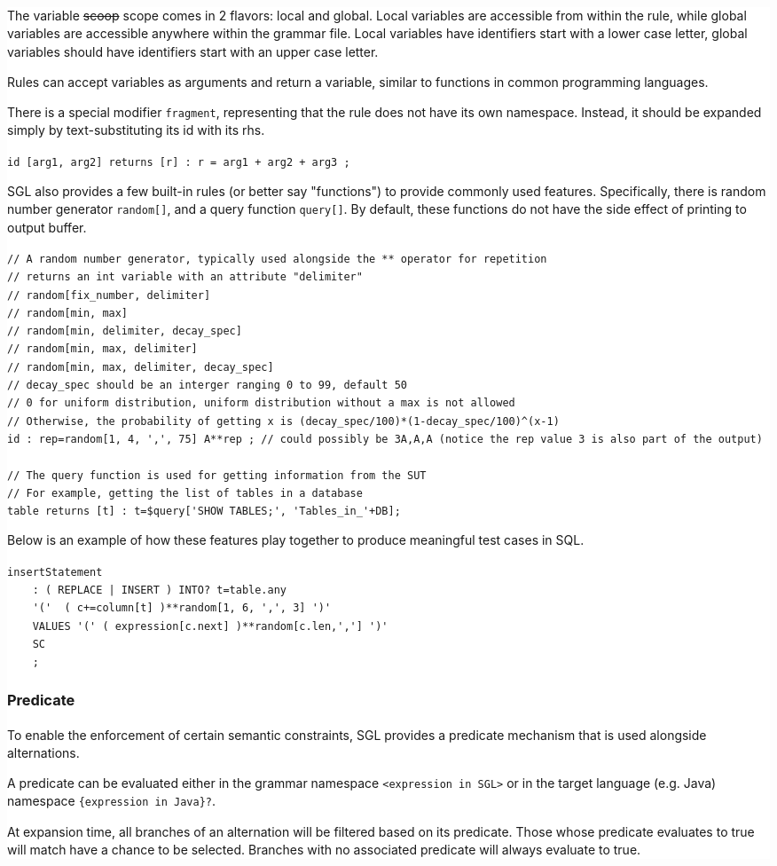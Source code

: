 The variable ~~scoop~~ scope comes in 2 flavors: local and global.
Local variables are accessible from within the rule, while global variables are accessible anywhere within the grammar file.
Local variables have identifiers start with a lower case letter, global variables should have identifiers start with an upper case letter.

Rules can accept variables as arguments and return a variable, similar to functions in common programming languages.

There is a special modifier `fragment`, representing that the rule does not have its own namespace.
Instead, it should be expanded simply by text-substituting its id with its rhs.
```
id [arg1, arg2] returns [r] : r = arg1 + arg2 + arg3 ;
```
SGL also provides a few built-in rules (or better say "functions") to provide commonly used features.
Specifically, there is random number generator `random[]`, and a query function `query[]`.
By default, these functions do not have the side effect of printing to output buffer.
```
// A random number generator, typically used alongside the ** operator for repetition
// returns an int variable with an attribute "delimiter"
// random[fix_number, delimiter]
// random[min, max]
// random[min, delimiter, decay_spec]
// random[min, max, delimiter]
// random[min, max, delimiter, decay_spec]
// decay_spec should be an interger ranging 0 to 99, default 50
// 0 for uniform distribution, uniform distribution without a max is not allowed
// Otherwise, the probability of getting x is (decay_spec/100)*(1-decay_spec/100)^(x-1)
id : rep=random[1, 4, ',', 75] A**rep ; // could possibly be 3A,A,A (notice the rep value 3 is also part of the output)

// The query function is used for getting information from the SUT
// For example, getting the list of tables in a database
table returns [t] : t=$query['SHOW TABLES;', 'Tables_in_'+DB];
```
Below is an example of how these features play together to produce meaningful test cases in SQL.
```
insertStatement
    : ( REPLACE | INSERT ) INTO? t=table.any
    '('  ( c+=column[t] )**random[1, 6, ',', 3] ')' 
    VALUES '(' ( expression[c.next] )**random[c.len,','] ')'
    SC
    ;
```

### Predicate
To enable the enforcement of certain semantic constraints, SGL provides a predicate mechanism that is used alongside alternations.

A predicate can be evaluated either in the grammar namespace `<expression in SGL>` or in the target language (e.g. Java) namespace `{expression in Java}?`.

At expansion time, all branches of an alternation will be filtered based on its predicate.
Those whose predicate evaluates to true will match have a chance to be selected.
Branches with no associated predicate will always evaluate to true.
